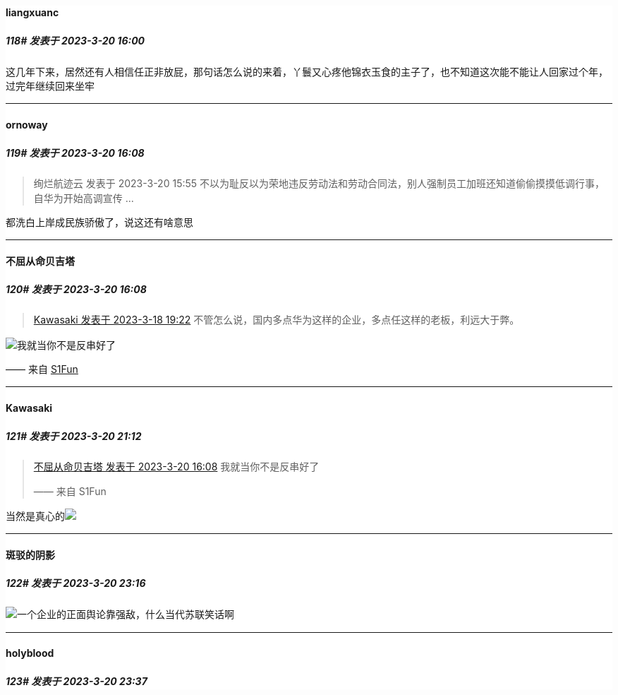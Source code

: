 ####  liangxuanc  
##### 118#       发表于 2023-3-20 16:00

这几年下来，居然还有人相信任正非放屁，那句话怎么说的来着，丫鬟又心疼他锦衣玉食的主子了，也不知道这次能不能让人回家过个年，过完年继续回来坐牢


*****

####  ornoway  
##### 119#       发表于 2023-3-20 16:08

<blockquote>绚烂航迹云 发表于 2023-3-20 15:55
不以为耻反以为荣地违反劳动法和劳动合同法，别人强制员工加班还知道偷偷摸摸低调行事，自华为开始高调宣传 ...</blockquote>
都洗白上岸成民族骄傲了，说这还有啥意思

*****

####  不屈从命贝吉塔  
##### 120#       发表于 2023-3-20 16:08

<blockquote><a href="httphttps://bbs.saraba1st.com/2b/forum.php?mod=redirect&amp;goto=findpost&amp;pid=60135442&amp;ptid=2124552" target="_blank">Kawasaki 发表于 2023-3-18 19:22</a>
不管怎么说，国内多点华为这样的企业，多点任这样的老板，利远大于弊。</blockquote>
<img src="https://static.saraba1st.com/image/smiley/face2017/047.png" referrerpolicy="no-referrer">我就当你不是反串好了

—— 来自 [S1Fun](https://s1fun.koalcat.com)


*****

####  Kawasaki  
##### 121#       发表于 2023-3-20 21:12

<blockquote><a href="httphttps://bbs.saraba1st.com/2b/forum.php?mod=redirect&amp;goto=findpost&amp;pid=60155996&amp;ptid=2124552" target="_blank">不屈从命贝吉塔 发表于 2023-3-20 16:08</a>
我就当你不是反串好了

—— 来自 S1Fun</blockquote>
当然是真心的<img src="https://static.saraba1st.com/image/smiley/face2017/037.png" referrerpolicy="no-referrer">


*****

####  斑驳的阴影  
##### 122#       发表于 2023-3-20 23:16

<img src="https://static.saraba1st.com/image/smiley/face2017/067.png" referrerpolicy="no-referrer">一个企业的正面舆论靠强敌，什么当代苏联笑话啊


*****

####  holyblood  
##### 123#       发表于 2023-3-20 23:37
